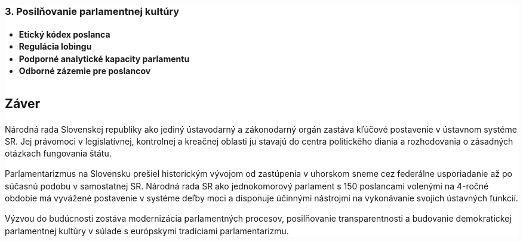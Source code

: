 ### 3. Posilňovanie parlamentnej kultúry

- **Etický kódex poslanca**
- **Regulácia lobingu**
- **Podporné analytické kapacity parlamentu**
- **Odborné zázemie pre poslancov**

## Záver

Národná rada Slovenskej republiky ako jediný ústavodarný a zákonodarný orgán zastáva kľúčové postavenie v ústavnom systéme SR. Jej právomoci v legislatívnej, kontrolnej a kreačnej oblasti ju stavajú do centra politického diania a rozhodovania o zásadných otázkach fungovania štátu.

Parlamentarizmus na Slovensku prešiel historickým vývojom od zastúpenia v uhorskom sneme cez federálne usporiadanie až po súčasnú podobu v samostatnej SR. Národná rada SR ako jednokomorový parlament s 150 poslancami volenými na 4-ročné obdobie má vyvážené postavenie v systéme deľby moci a disponuje účinnými nástrojmi na vykonávanie svojich ústavných funkcií.

Výzvou do budúcnosti zostáva modernizácia parlamentných procesov, posilňovanie transparentnosti a budovanie demokratickej parlamentnej kultúry v súlade s európskymi tradíciami parlamentarizmu.
